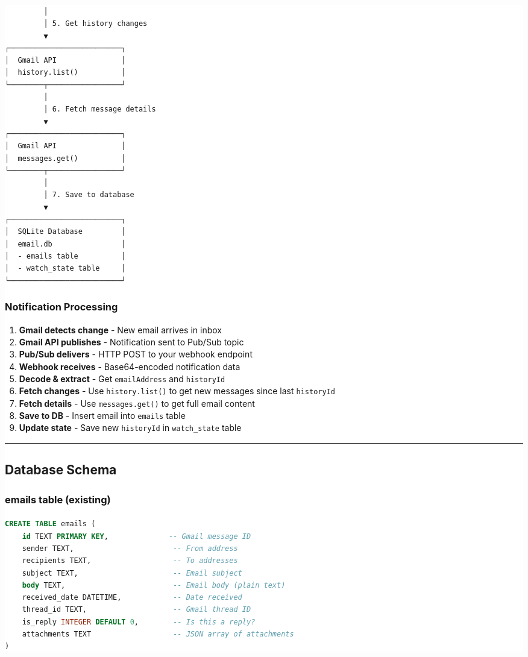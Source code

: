 ```
         │
         │ 5. Get history changes
         ▼
┌──────────────────────────┐
│  Gmail API               │
│  history.list()          │
└────────┬─────────────────┘
         │
         │ 6. Fetch message details
         ▼
┌──────────────────────────┐
│  Gmail API               │
│  messages.get()          │
└────────┬─────────────────┘
         │
         │ 7. Save to database
         ▼
┌──────────────────────────┐
│  SQLite Database         │
│  email.db                │
│  - emails table          │
│  - watch_state table     │
└──────────────────────────┘
```

### Notification Processing

1. **Gmail detects change** - New email arrives in inbox
2. **Gmail API publishes** - Notification sent to Pub/Sub topic
3. **Pub/Sub delivers** - HTTP POST to your webhook endpoint
4. **Webhook receives** - Base64-encoded notification data
5. **Decode & extract** - Get `emailAddress` and `historyId`
6. **Fetch changes** - Use `history.list()` to get new messages since last `historyId`
7. **Fetch details** - Use `messages.get()` to get full email content
8. **Save to DB** - Insert email into `emails` table
9. **Update state** - Save new `historyId` in `watch_state` table

---

## Database Schema

### emails table (existing)
```sql
CREATE TABLE emails (
    id TEXT PRIMARY KEY,              -- Gmail message ID
    sender TEXT,                       -- From address
    recipients TEXT,                   -- To addresses
    subject TEXT,                      -- Email subject
    body TEXT,                         -- Email body (plain text)
    received_date DATETIME,            -- Date received
    thread_id TEXT,                    -- Gmail thread ID
    is_reply INTEGER DEFAULT 0,        -- Is this a reply?
    attachments TEXT                   -- JSON array of attachments
)
```
